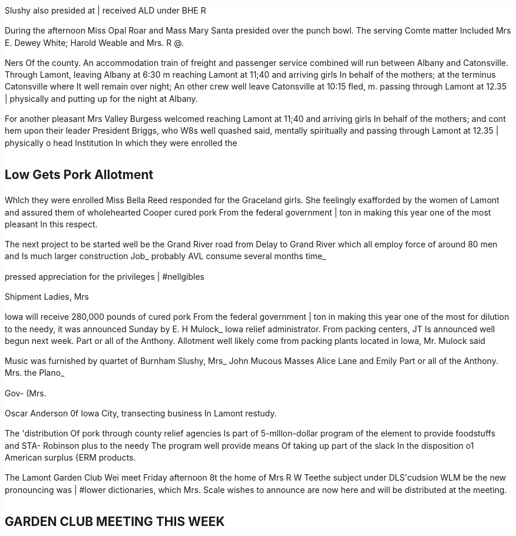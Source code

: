 Slushy also presided at | received ALD under BHE R

During the afternoon Miss Opal Roar and Mass Mary Santa presided over the punch bowl. The serving Comte matter Included Mrs E. Dewey White; Harold Weable and Mrs. R @.

Ners Of the county. An accommodation train of freight and passenger service combined will run between Albany and Catonsville. Through Lamont, leaving Albany at 6:30 m reaching Lamont at 11;40 and arriving girls In behalf of the mothers; at the terminus Catonsville where It well remain over night; An other crew well leave Catonsville at 10:15 fled, m. passing through Lamont at 12.35 | physically and putting up for the night at Albany.

For another pleasant Mrs Valley Burgess welcomed reaching Lamont at 11;40 and arriving girls In behalf of the mothers; and cont hem upon their leader President Briggs, who W8s well quashed said, mentally spiritually and passing through Lamont at 12.35 | physically o head Institution In which they were enrolled the

## Low Gets Pork Allotment

Whlch they were enrolled Miss Bella Reed responded for the Graceland girls. She feelingly exafforded by the women of Lamont and assured them of wholehearted Cooper cured pork From the federal government | ton in making this year one of the most pleasant In this respect.

The next project to be started well be the Grand River road from Delay to Grand River which all employ force of around 80 men and Is much larger construction Job\_ probably AVL consume several months time\_

pressed appreciation for the privileges | #nellgibles

Shipment Ladies, Mrs

Iowa will receive 280,000 pounds of cured pork From the federal government | ton in making this year one of the most for dilution to the needy, it was announced Sunday by E. H Mulock\_ Iowa relief administrator. From packing centers, JT Is announced well begun next week. Part or all of the Anthony. Allotment well likely come from packing plants located in Iowa, Mr. Mulock said

Music was furnished by quartet of Burnham Slushy, Mrs\_ John Mucous Masses Alice Lane and Emily Part or all of the Anthony. Mrs. the Plano\_

Gov- (Mrs.

Oscar Anderson 0f Iowa City, transecting business In Lamont restudy.

The 'distribution Of pork through county relief agencies Is part of 5-mlllon-dollar program of the element to provide foodstuffs and STA- Robinson plus to the needy The program well provide means Of taking up part of the slack In the disposition o1 American surplus {ERM products.

The Lamont Garden Club Wei meet Friday afternoon 8t the home of Mrs R W Teethe subject under DLS'cudsion WLM be the new pronouncing was | #lower dictionaries, which Mrs. Scale wishes to announce are now here and will be distributed at the meeting.

## GARDEN CLUB MEETING THIS WEEK